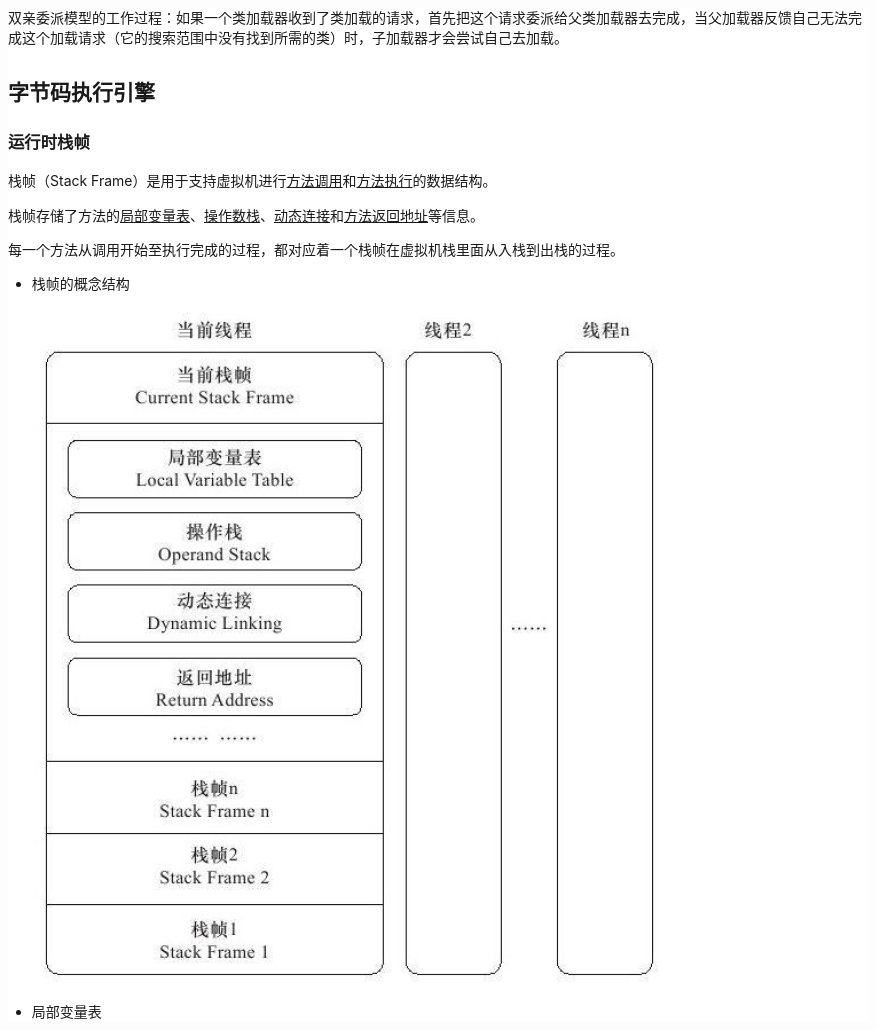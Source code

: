   双亲委派模型的工作过程：如果一个类加载器收到了类加载的请求，首先把这个请求委派给父类加载器去完成，当父加载器反馈自己无法完成这个加载请求（它的搜索范围中没有找到所需的类）时，子加载器才会尝试自己去加载。

## 字节码执行引擎

### 运行时栈帧

栈帧（Stack Frame）是用于支持虚拟机进行<u>方法调用</u>和<u>方法执行</u>的数据结构。

栈帧存储了方法的<u>局部变量表</u>、<u>操作数栈</u>、<u>动态连接</u>和<u>方法返回地址</u>等信息。

每一个方法从调用开始至执行完成的过程，都对应着一个栈帧在虚拟机栈里面从入栈到出栈的过程。

* 栈帧的概念结构

  ![stack_frame_structure](./img/stack_frame_structure.png)

* 局部变量表
